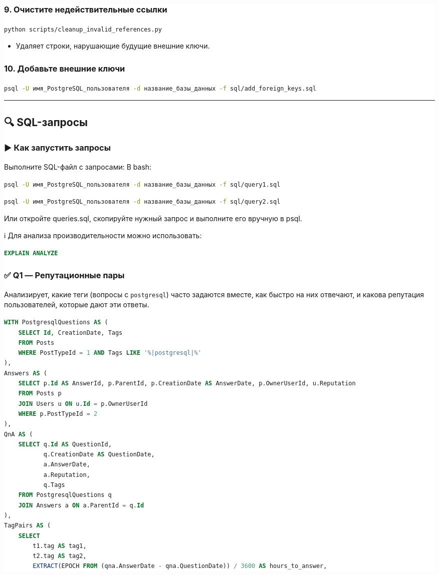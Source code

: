### 9. Очистите недействительные ссылки

```bash
python scripts/cleanup_invalid_references.py
```

- Удаляет строки, нарушающие будущие внешние ключи.

### 10. Добавьте внешние ключи

```bash
psql -U имя_PostgreSQL_пользователя -d название_базы_данных -f sql/add_foreign_keys.sql
```

---

## 🔍 SQL-запросы

### ▶️ Как запустить запросы

Выполните SQL-файл с запросами:
В bash:
```bash
psql -U имя_PostgreSQL_пользователя -d название_базы_данных -f sql/query1.sql
```
```bash
psql -U имя_PostgreSQL_пользователя -d название_базы_данных -f sql/query2.sql
```

Или откройте queries.sql, скопируйте нужный запрос и выполните его вручную в psql.

ℹ️ Для анализа производительности можно использовать:

```sql
EXPLAIN ANALYZE
```

### ✅ Q1 — Репутационные пары

Анализирует, какие теги (вопросы с `postgresql`) часто задаются вместе, как быстро на них отвечают, и какова репутация пользователей, которые дают эти ответы.

```sql
WITH PostgresqlQuestions AS (
    SELECT Id, CreationDate, Tags
    FROM Posts
    WHERE PostTypeId = 1 AND Tags LIKE '%|postgresql|%'
),
Answers AS (
    SELECT p.Id AS AnswerId, p.ParentId, p.CreationDate AS AnswerDate, p.OwnerUserId, u.Reputation
    FROM Posts p
    JOIN Users u ON u.Id = p.OwnerUserId
    WHERE p.PostTypeId = 2
),
QnA AS (
    SELECT q.Id AS QuestionId,
           q.CreationDate AS QuestionDate,
           a.AnswerDate,
           a.Reputation,
           q.Tags
    FROM PostgresqlQuestions q
    JOIN Answers a ON a.ParentId = q.Id
),
TagPairs AS (
    SELECT
        t1.tag AS tag1,
        t2.tag AS tag2,
        EXTRACT(EPOCH FROM (qna.AnswerDate - qna.QuestionDate)) / 3600 AS hours_to_answer,
```